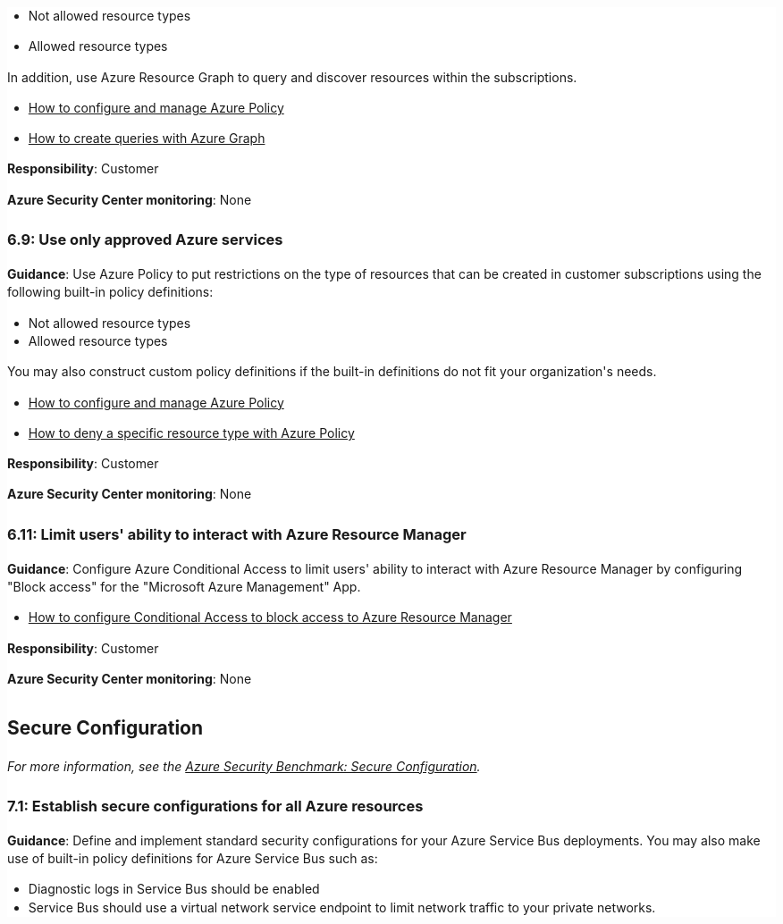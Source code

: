 - Not allowed resource types

- Allowed resource types

In addition, use Azure Resource Graph to query and discover resources within the subscriptions.

- [How to configure and manage Azure Policy](../governance/policy/tutorials/create-and-manage.md)

- [How to create queries with Azure Graph](../governance/resource-graph/first-query-portal.md)

**Responsibility**: Customer

**Azure Security Center monitoring**: None

### 6.9: Use only approved Azure services

**Guidance**: Use Azure Policy to put restrictions on the type of resources that can be created in customer subscriptions using the following built-in policy definitions:

- Not allowed resource types
- Allowed resource types

You may also construct custom policy definitions if the built-in definitions do not fit your organization's needs.

- [How to configure and manage Azure Policy](../governance/policy/tutorials/create-and-manage.md)

- [How to deny a specific resource type with Azure Policy](../governance/policy/samples/index.md)

**Responsibility**: Customer

**Azure Security Center monitoring**: None

### 6.11: Limit users' ability to interact with Azure Resource Manager

**Guidance**: Configure Azure Conditional Access to limit users' ability to interact with Azure Resource Manager by configuring "Block access" for the "Microsoft Azure Management" App.

- [How to configure Conditional Access to block access to Azure Resource Manager](../role-based-access-control/conditional-access-azure-management.md)

**Responsibility**: Customer

**Azure Security Center monitoring**: None

## Secure Configuration

*For more information, see the [Azure Security Benchmark: Secure Configuration](../security/benchmarks/security-control-secure-configuration.md).*

### 7.1: Establish secure configurations for all Azure resources

**Guidance**: Define and implement standard security configurations for your Azure Service Bus deployments. You may also make use of built-in policy definitions for Azure Service Bus such as:
- Diagnostic logs in Service Bus should be enabled
- Service Bus should use a virtual network service endpoint to limit network traffic to your private networks.
